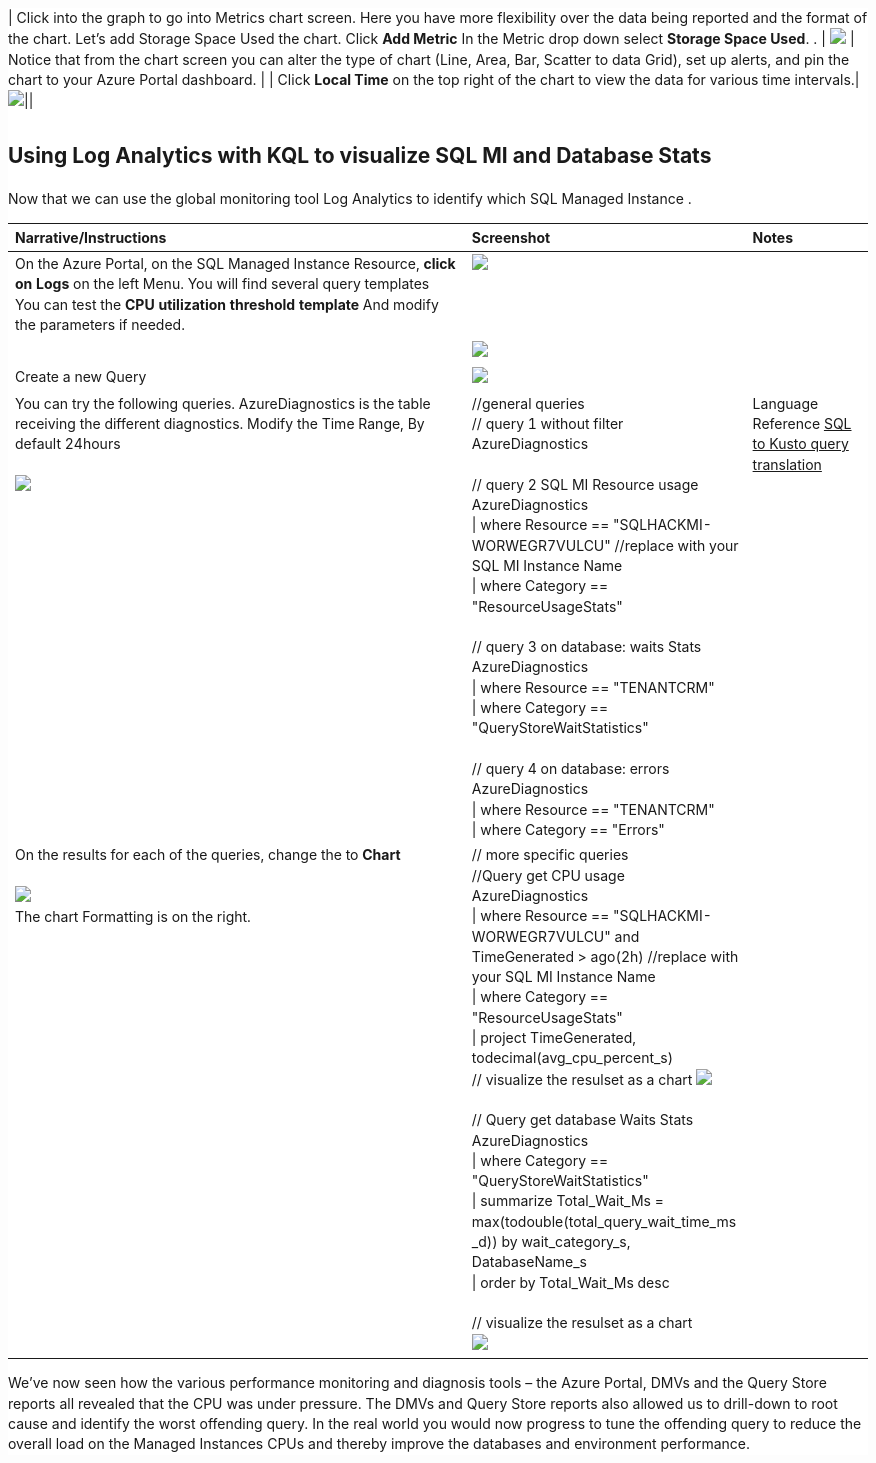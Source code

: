 | Click into the graph to go into Metrics chart screen. Here you have more flexibility over the data being reported and the format of the chart. Let’s add Storage Space Used the chart.   Click **Add Metric**   In the Metric drop down select **Storage Space Used**.  .  | ![](../../Images/6daca573871745a2ac17e9c65da58aa7.png) | Notice that from the chart screen you can alter the type of chart (Line, Area, Bar, Scatter to data Grid), set up alerts, and pin the chart to your Azure Portal dashboard. |
| Click **Local Time** on the top right of the chart to view the data for various time intervals.|![](../../Images/b0766aea6531c7cbf9d482aee37d4c84.png)||


## Using Log Analytics with KQL to visualize SQL MI and Database Stats

Now that we can use the global monitoring tool Log Analytics to identify which SQL Managed Instance .

|**Narrative/Instructions**| **Screenshot**| **Notes**|
|:------------|:--------------|:---------|
| On the Azure Portal, on the SQL Managed Instance Resource, **click on Logs** on the left Menu. You will find several query templates You can test the **CPU utilization threshold template** And modify the parameters if needed.|![](../../Images/7ac7f4ea0bf678241cccc8d2bc0e348f.png)||
||**![](../../Images/ce136344cc4d9c981d780e733b4260d7.png)**||
| Create a new Query| ![](../../Images/ef049ae85146b0b3e9a80c2ccd6cbb58.png)||
|You can try the following queries. AzureDiagnostics is the table receiving the different diagnostics. Modify the Time Range, By default 24hours <br> <br> ![](../../Images/7d9ba55500e1cb33c5296437df11b02a.png)|//general queries <br> // query 1 without filter<br> AzureDiagnostics <br><br> // query 2 SQL MI Resource usage <br> AzureDiagnostics<br> \| where Resource == "SQLHACKMI-WORWEGR7VULCU" //replace with your SQL MI Instance Name <br>\| where Category == "ResourceUsageStats" <br><br> // query 3 on database: waits Stats <br> AzureDiagnostics<br> \| where Resource == "TENANTCRM"<br> \| where Category == "QueryStoreWaitStatistics" <br><br> // query 4 on database: errors<br> AzureDiagnostics<br> \| where Resource == "TENANTCRM"<br> \| where Category == "Errors"|  Language Reference  [SQL to Kusto query translation](https://docs.microsoft.com/en-us/azure/data-explorer/kusto/query/sqlcheatsheet) |
|On the results for each of the queries, change the to **Chart**<br><br>![](../../Images/dea1e46afaecbef9b0005c3e95b20144.png)<br> The chart Formatting is on the right.| // more specific queries <br> //Query get CPU usage <br> AzureDiagnostics <br>\| where Resource == "SQLHACKMI-WORWEGR7VULCU" and TimeGenerated \> ago(2h) //replace with your SQL MI Instance Name <br>\| where Category == "ResourceUsageStats"<br> \| project TimeGenerated, todecimal(avg_cpu_percent_s) <br>// visualize the resulset as a chart  ![](../../Images/dc5f8134b938a54b4b3f00262894ec55.png)<br><br>// Query get database Waits Stats <br>AzureDiagnostics<br> \| where Category == "QueryStoreWaitStatistics" <br>\| summarize Total_Wait_Ms = max(todouble(total_query_wait_time_ms_d)) by wait_category_s, DatabaseName_s <br>\| order by Total_Wait_Ms desc  <br><br> // visualize the resulset as a chart <br>![](../../Images/4dd51a5f1f7285ddafeb49aa9cad6d44.png)||

We’ve now seen how the various performance monitoring and diagnosis tools – the Azure Portal, DMVs and the Query Store reports all revealed that the CPU was under pressure. The DMVs and Query Store reports also allowed us to drill-down to root cause and identify the worst offending query. In the real world you would now progress to tune the offending query to reduce the overall load on the Managed Instances CPUs and thereby improve the databases and environment performance.
